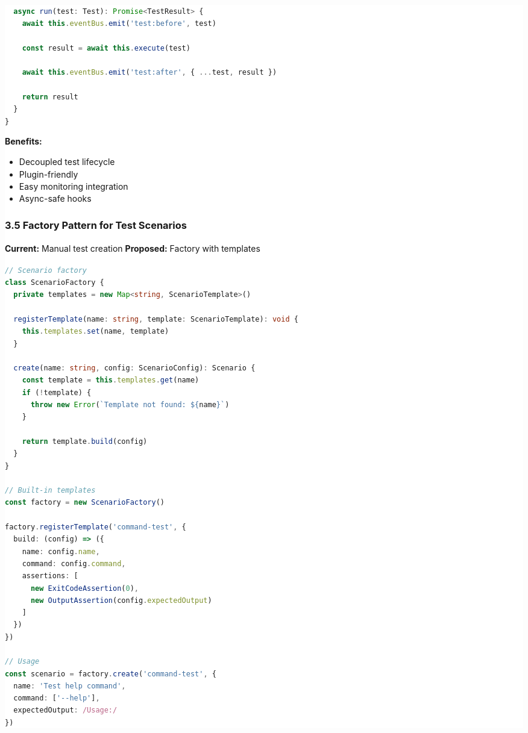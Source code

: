 ```typescript
  async run(test: Test): Promise<TestResult> {
    await this.eventBus.emit('test:before', test)

    const result = await this.execute(test)

    await this.eventBus.emit('test:after', { ...test, result })

    return result
  }
}
```

**Benefits:**
- Decoupled test lifecycle
- Plugin-friendly
- Easy monitoring integration
- Async-safe hooks

### 3.5 Factory Pattern for Test Scenarios

**Current:** Manual test creation
**Proposed:** Factory with templates

```typescript
// Scenario factory
class ScenarioFactory {
  private templates = new Map<string, ScenarioTemplate>()

  registerTemplate(name: string, template: ScenarioTemplate): void {
    this.templates.set(name, template)
  }

  create(name: string, config: ScenarioConfig): Scenario {
    const template = this.templates.get(name)
    if (!template) {
      throw new Error(`Template not found: ${name}`)
    }

    return template.build(config)
  }
}

// Built-in templates
const factory = new ScenarioFactory()

factory.registerTemplate('command-test', {
  build: (config) => ({
    name: config.name,
    command: config.command,
    assertions: [
      new ExitCodeAssertion(0),
      new OutputAssertion(config.expectedOutput)
    ]
  })
})

// Usage
const scenario = factory.create('command-test', {
  name: 'Test help command',
  command: ['--help'],
  expectedOutput: /Usage:/
})
```
